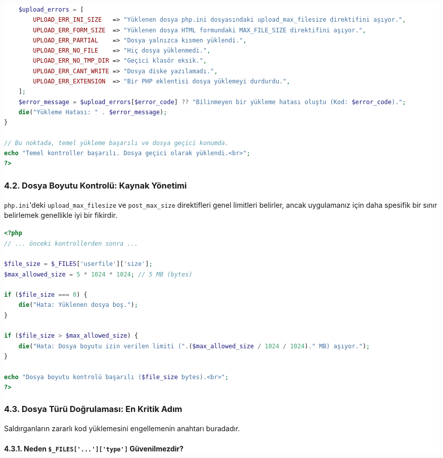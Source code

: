 ```php
    $upload_errors = [
        UPLOAD_ERR_INI_SIZE   => "Yüklenen dosya php.ini dosyasındaki upload_max_filesize direktifini aşıyor.",
        UPLOAD_ERR_FORM_SIZE  => "Yüklenen dosya HTML formundaki MAX_FILE_SIZE direktifini aşıyor.",
        UPLOAD_ERR_PARTIAL    => "Dosya yalnızca kısmen yüklendi.",
        UPLOAD_ERR_NO_FILE    => "Hiç dosya yüklenmedi.",
        UPLOAD_ERR_NO_TMP_DIR => "Geçici klasör eksik.",
        UPLOAD_ERR_CANT_WRITE => "Dosya diske yazılamadı.",
        UPLOAD_ERR_EXTENSION  => "Bir PHP eklentisi dosya yüklemeyi durdurdu.",
    ];
    $error_message = $upload_errors[$error_code] ?? "Bilinmeyen bir yükleme hatası oluştu (Kod: $error_code).";
    die("Yükleme Hatası: " . $error_message);
}

// Bu noktada, temel yükleme başarılı ve dosya geçici konumda.
echo "Temel kontroller başarılı. Dosya geçici olarak yüklendi.<br>";
?>
```

### 4.2. Dosya Boyutu Kontrolü: Kaynak Yönetimi

`php.ini`'deki `upload_max_filesize` ve `post_max_size` direktifleri genel limitleri belirler, ancak uygulamanız için daha spesifik bir sınır belirlemek genellikle iyi bir fikirdir.

```php
<?php
// ... önceki kontrollerden sonra ...

$file_size = $_FILES['userfile']['size'];
$max_allowed_size = 5 * 1024 * 1024; // 5 MB (bytes)

if ($file_size === 0) {
    die("Hata: Yüklenen dosya boş.");
}

if ($file_size > $max_allowed_size) {
    die("Hata: Dosya boyutu izin verilen limiti (".($max_allowed_size / 1024 / 1024)." MB) aşıyor.");
}

echo "Dosya boyutu kontrolü başarılı ($file_size bytes).<br>";
?>
```

### 4.3. Dosya Türü Doğrulaması: En Kritik Adım

Saldırganların zararlı kod yüklemesini engellemenin anahtarı buradadır.

#### 4.3.1. Neden `$_FILES['...']['type']` Güvenilmezdir?
